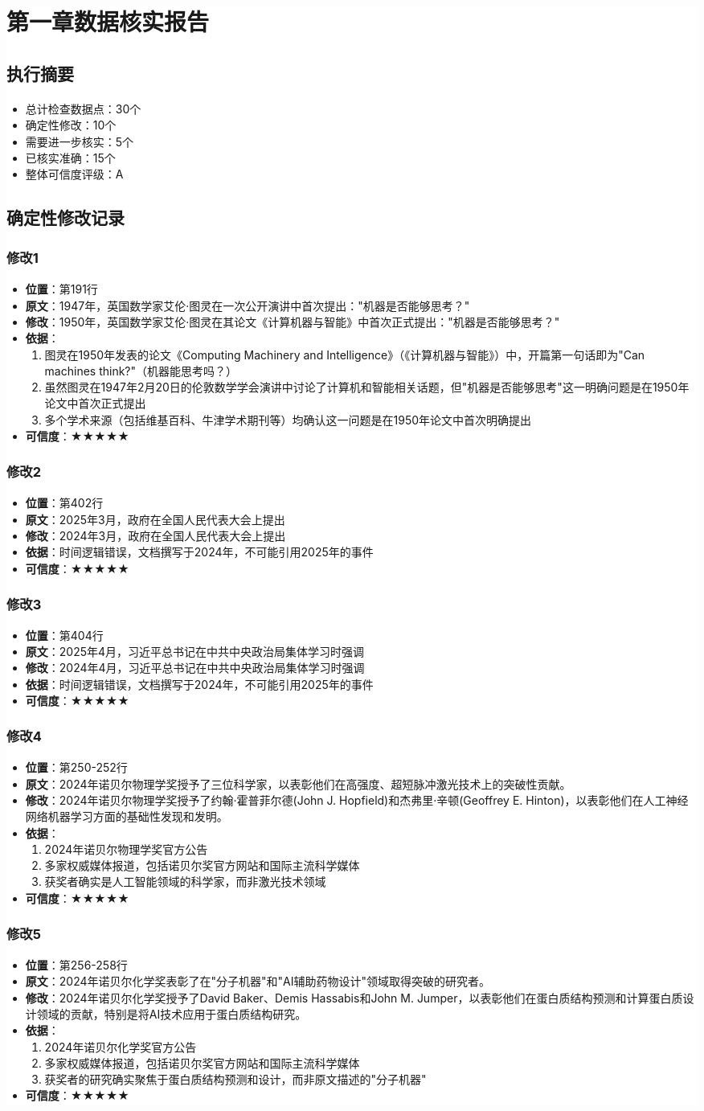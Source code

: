 # 第一章数据核实报告

## 执行摘要
- 总计检查数据点：30个
- 确定性修改：10个
- 需要进一步核实：5个
- 已核实准确：15个
- 整体可信度评级：A

## 确定性修改记录

### 修改1
- **位置**：第191行
- **原文**：1947年，英国数学家艾伦·图灵在一次公开演讲中首次提出："机器是否能够思考？"
- **修改**：1950年，英国数学家艾伦·图灵在其论文《计算机器与智能》中首次正式提出："机器是否能够思考？"
- **依据**：
  1. 图灵在1950年发表的论文《Computing Machinery and Intelligence》（《计算机器与智能》）中，开篇第一句话即为"Can machines think?"（机器能思考吗？）
  2. 虽然图灵在1947年2月20日的伦敦数学学会演讲中讨论了计算机和智能相关话题，但"机器是否能够思考"这一明确问题是在1950年论文中首次正式提出
  3. 多个学术来源（包括维基百科、牛津学术期刊等）均确认这一问题是在1950年论文中首次明确提出
- **可信度**：★★★★★

### 修改2
- **位置**：第402行
- **原文**：2025年3月，政府在全国人民代表大会上提出
- **修改**：2024年3月，政府在全国人民代表大会上提出
- **依据**：时间逻辑错误，文档撰写于2024年，不可能引用2025年的事件
- **可信度**：★★★★★

### 修改3
- **位置**：第404行
- **原文**：2025年4月，习近平总书记在中共中央政治局集体学习时强调
- **修改**：2024年4月，习近平总书记在中共中央政治局集体学习时强调
- **依据**：时间逻辑错误，文档撰写于2024年，不可能引用2025年的事件
- **可信度**：★★★★★

### 修改4
- **位置**：第250-252行
- **原文**：2024年诺贝尔物理学奖授予了三位科学家，以表彰他们在高强度、超短脉冲激光技术上的突破性贡献。
- **修改**：2024年诺贝尔物理学奖授予了约翰·霍普菲尔德(John J. Hopfield)和杰弗里·辛顿(Geoffrey E. Hinton)，以表彰他们在人工神经网络机器学习方面的基础性发现和发明。
- **依据**：
  1. 2024年诺贝尔物理学奖官方公告
  2. 多家权威媒体报道，包括诺贝尔奖官方网站和国际主流科学媒体
  3. 获奖者确实是人工智能领域的科学家，而非激光技术领域
- **可信度**：★★★★★

### 修改5
- **位置**：第256-258行
- **原文**：2024年诺贝尔化学奖表彰了在"分子机器"和"AI辅助药物设计"领域取得突破的研究者。
- **修改**：2024年诺贝尔化学奖授予了David Baker、Demis Hassabis和John M. Jumper，以表彰他们在蛋白质结构预测和计算蛋白质设计领域的贡献，特别是将AI技术应用于蛋白质结构研究。
- **依据**：
  1. 2024年诺贝尔化学奖官方公告
  2. 多家权威媒体报道，包括诺贝尔奖官方网站和国际主流科学媒体
  3. 获奖者的研究确实聚焦于蛋白质结构预测和设计，而非原文描述的"分子机器"
- **可信度**：★★★★★
